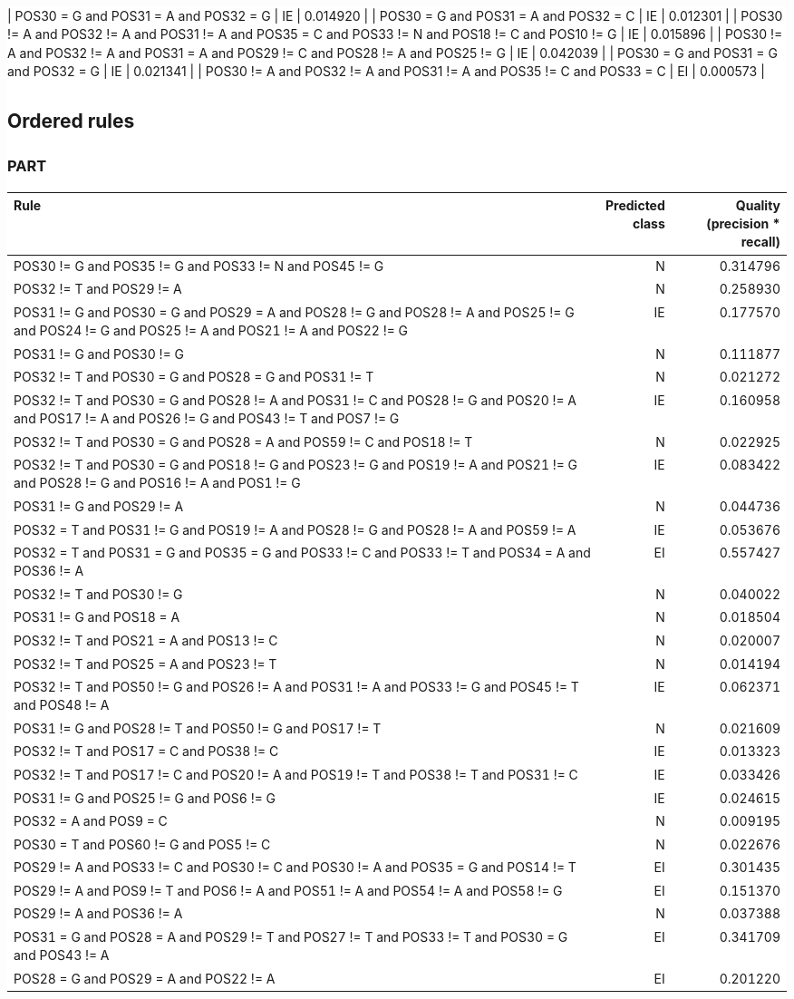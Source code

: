 | POS30 = G and POS31 = A and POS32 = G | IE | 0.014920 |
| POS30 = G and POS31 = A and POS32 = C | IE | 0.012301 |
| POS30 != A and POS32 != A and POS31 != A and POS35 = C and POS33 != N and POS18 != C and POS10 != G | IE | 0.015896 |
| POS30 != A and POS32 != A and POS31 = A and POS29 != C and POS28 != A and POS25 != G | IE | 0.042039 |
| POS30 = G and POS31 = G and POS32 = G | IE | 0.021341 |
| POS30 != A and POS32 != A and POS31 != A and POS35 != C and POS33 = C | EI | 0.000573 |

## Ordered rules

### PART

| Rule | Predicted class | Quality (precision * recall) |
|:----|----:|----:|
| POS30 != G and POS35 != G and POS33 != N and POS45 != G | N | 0.314796 |
| POS32 != T and POS29 != A | N | 0.258930 |
| POS31 != G and POS30 = G and POS29 = A and POS28 != G and POS28 != A and POS25 != G and POS24 != G and POS25 != A and POS21 != A and POS22 != G | IE | 0.177570 |
| POS31 != G and POS30 != G | N | 0.111877 |
| POS32 != T and POS30 = G and POS28 = G and POS31 != T | N | 0.021272 |
| POS32 != T and POS30 = G and POS28 != A and POS31 != C and POS28 != G and POS20 != A and POS17 != A and POS26 != G and POS43 != T and POS7 != G | IE | 0.160958 |
| POS32 != T and POS30 = G and POS28 = A and POS59 != C and POS18 != T | N | 0.022925 |
| POS32 != T and POS30 = G and POS18 != G and POS23 != G and POS19 != A and POS21 != G and POS28 != G and POS16 != A and POS1 != G | IE | 0.083422 |
| POS31 != G and POS29 != A | N | 0.044736 |
| POS32 = T and POS31 != G and POS19 != A and POS28 != G and POS28 != A and POS59 != A | IE | 0.053676 |
| POS32 = T and POS31 = G and POS35 = G and POS33 != C and POS33 != T and POS34 = A and POS36 != A | EI | 0.557427 |
| POS32 != T and POS30 != G | N | 0.040022 |
| POS31 != G and POS18 = A | N | 0.018504 |
| POS32 != T and POS21 = A and POS13 != C | N | 0.020007 |
| POS32 != T and POS25 = A and POS23 != T | N | 0.014194 |
| POS32 != T and POS50 != G and POS26 != A and POS31 != A and POS33 != G and POS45 != T and POS48 != A | IE | 0.062371 |
| POS31 != G and POS28 != T and POS50 != G and POS17 != T | N | 0.021609 |
| POS32 != T and POS17 = C and POS38 != C | IE | 0.013323 |
| POS32 != T and POS17 != C and POS20 != A and POS19 != T and POS38 != T and POS31 != C | IE | 0.033426 |
| POS31 != G and POS25 != G and POS6 != G | IE | 0.024615 |
| POS32 = A and POS9 = C | N | 0.009195 |
| POS30 = T and POS60 != G and POS5 != C | N | 0.022676 |
| POS29 != A and POS33 != C and POS30 != C and POS30 != A and POS35 = G and POS14 != T | EI | 0.301435 |
| POS29 != A and POS9 != T and POS6 != A and POS51 != A and POS54 != A and POS58 != G | EI | 0.151370 |
| POS29 != A and POS36 != A | N | 0.037388 |
| POS31 = G and POS28 = A and POS29 != T and POS27 != T and POS33 != T and POS30 = G and POS43 != A | EI | 0.341709 |
| POS28 = G and POS29 = A and POS22 != A | EI | 0.201220 |